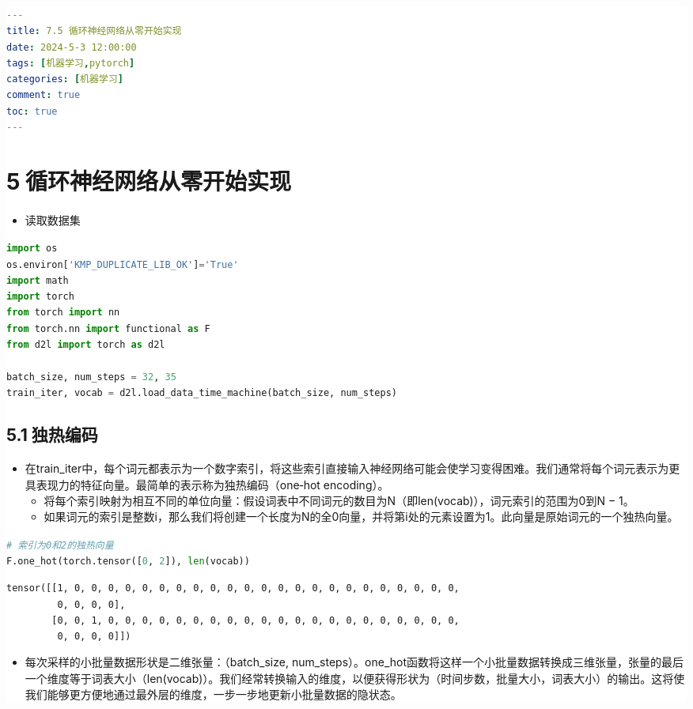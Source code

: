 ```yaml
---
title: 7.5 循环神经网络从零开始实现
date: 2024-5-3 12:00:00
tags: [机器学习,pytorch]
categories: [机器学习]
comment: true
toc: true
---
```

#  

# 5 循环神经网络从零开始实现
- 读取数据集


```python
import os
os.environ['KMP_DUPLICATE_LIB_OK']='True'
import math
import torch
from torch import nn
from torch.nn import functional as F
from d2l import torch as d2l

batch_size, num_steps = 32, 35
train_iter, vocab = d2l.load_data_time_machine(batch_size, num_steps)
```

## 5.1 独热编码
- 在train_iter中，每个词元都表示为一个数字索引，将这些索引直接输入神经网络可能会使学习变得困难。我们通常将每个词元表示为更具表现力的特征向量。最简单的表示称为独热编码（one‐hot encoding）。
    - 将每个索引映射为相互不同的单位向量：假设词表中不同词元的数目为N（即len(vocab)），词元索引的范围为0到N − 1。
    - 如果词元的索引是整数i，那么我们将创建一个长度为N的全0向量，并将第i处的元素设置为1。此向量是原始词元的一个独热向量。


```python
# 索引为0和2的独热向量
F.one_hot(torch.tensor([0, 2]), len(vocab))
```




    tensor([[1, 0, 0, 0, 0, 0, 0, 0, 0, 0, 0, 0, 0, 0, 0, 0, 0, 0, 0, 0, 0, 0, 0, 0,
             0, 0, 0, 0],
            [0, 0, 1, 0, 0, 0, 0, 0, 0, 0, 0, 0, 0, 0, 0, 0, 0, 0, 0, 0, 0, 0, 0, 0,
             0, 0, 0, 0]])



- 每次采样的小批量数据形状是二维张量：（batch_size, num_steps）。one_hot函数将这样一个小批量数据转换成三维张量，张量的最后一个维度等于词表大小（len(vocab)）。我们经常转换输入的维度，以便获得形状为（时间步数，批量大小，词表大小）的输出。这将使我们能够更方便地通过最外层的维度，一步一步地更新小批量数据的隐状态。


